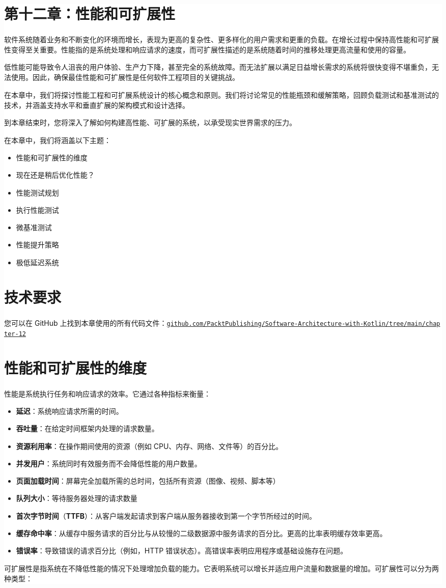 

# 第十二章：性能和可扩展性

软件系统随着业务和不断变化的环境而增长，表现为更高的复杂性、更多样化的用户需求和更重的负载。在增长过程中保持高性能和可扩展性变得至关重要。性能指的是系统处理和响应请求的速度，而可扩展性描述的是系统随着时间的推移处理更高流量和使用的容量。

低性能可能导致令人沮丧的用户体验、生产力下降，甚至完全的系统故障。而无法扩展以满足日益增长需求的系统将很快变得不堪重负，无法使用。因此，确保最佳性能和可扩展性是任何软件工程项目的关键挑战。

在本章中，我们将探讨性能工程和可扩展系统设计的核心概念和原则。我们将讨论常见的性能瓶颈和缓解策略，回顾负载测试和基准测试的技术，并涵盖支持水平和垂直扩展的架构模式和设计选择。

到本章结束时，您将深入了解如何构建高性能、可扩展的系统，以承受现实世界需求的压力。

在本章中，我们将涵盖以下主题：

+   性能和可扩展性的维度

+   现在还是稍后优化性能？

+   性能测试规划

+   执行性能测试

+   微基准测试

+   性能提升策略

+   极低延迟系统

# 技术要求

您可以在 GitHub 上找到本章使用的所有代码文件：[`github.com/PacktPublishing/Software-Architecture-with-Kotlin/tree/main/chapter-12`](https://github.com/PacktPublishing/Software-Architecture-with-Kotlin/tree/main/chapter-12)

# 性能和可扩展性的维度

性能是系统执行任务和响应请求的效率。它通过各种指标来衡量：

+   **延迟**：系统响应请求所需的时间。

+   **吞吐量**：在给定时间框架内处理的请求数量。

+   **资源利用率**：在操作期间使用的资源（例如 CPU、内存、网络、文件等）的百分比。

+   **并发用户**：系统同时有效服务而不会降低性能的用户数量。

+   **页面加载时间**：屏幕完全加载所需的总时间，包括所有资源（图像、视频、脚本等）

+   **队列大小**：等待服务器处理的请求数量

+   **首次字节时间**（**TTFB**）：从客户端发起请求到客户端从服务器接收到第一个字节所经过的时间。

+   **缓存命中率**：从缓存中服务请求的百分比与从较慢的二级数据源中服务请求的百分比。更高的比率表明缓存效率更高。

+   **错误率**：导致错误的请求百分比（例如，HTTP 错误状态）。高错误率表明应用程序或基础设施存在问题。

可扩展性是指系统在不降低性能的情况下处理增加负载的能力。它表明系统可以增长并适应用户流量和数据量的增加。可扩展性可以分为两种类型：
